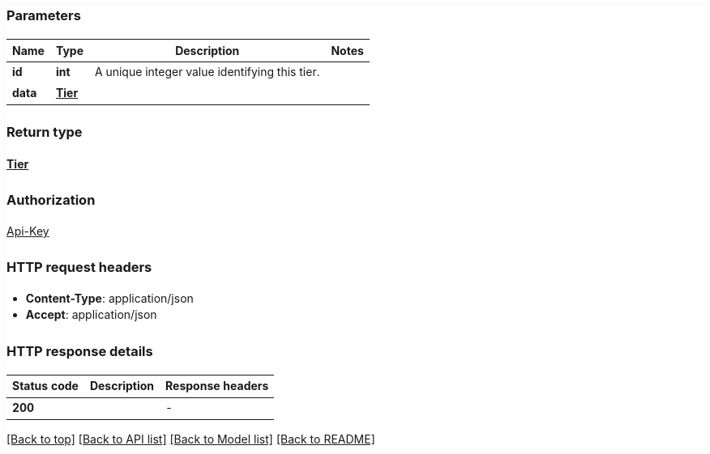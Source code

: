 

### Parameters

Name | Type | Description  | Notes
------------- | ------------- | ------------- | -------------
 **id** | **int**| A unique integer value identifying this tier. | 
 **data** | [**Tier**](Tier.md)|  | 

### Return type

[**Tier**](Tier.md)

### Authorization

[Api-Key](../README.md#Api-Key)

### HTTP request headers

 - **Content-Type**: application/json
 - **Accept**: application/json

### HTTP response details
| Status code | Description | Response headers |
|-------------|-------------|------------------|
**200** |  |  -  |

[[Back to top]](#) [[Back to API list]](../README.md#documentation-for-api-endpoints) [[Back to Model list]](../README.md#documentation-for-models) [[Back to README]](../README.md)

